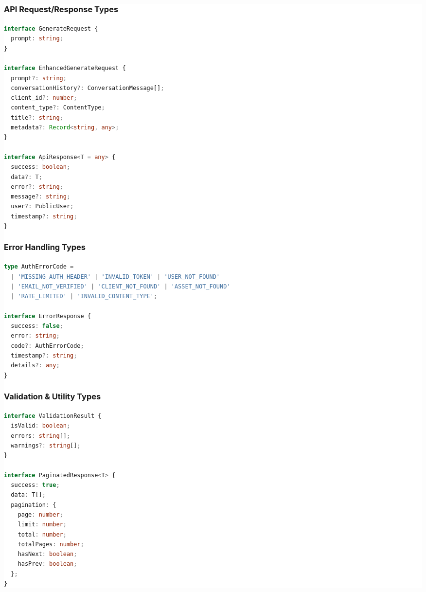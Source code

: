 ### API Request/Response Types
```typescript
interface GenerateRequest {
  prompt: string;
}

interface EnhancedGenerateRequest {
  prompt?: string;
  conversationHistory?: ConversationMessage[];
  client_id?: number;
  content_type?: ContentType;
  title?: string;
  metadata?: Record<string, any>;
}

interface ApiResponse<T = any> {
  success: boolean;
  data?: T;
  error?: string;
  message?: string;
  user?: PublicUser;
  timestamp?: string;
}
```

### Error Handling Types
```typescript
type AuthErrorCode = 
  | 'MISSING_AUTH_HEADER' | 'INVALID_TOKEN' | 'USER_NOT_FOUND'
  | 'EMAIL_NOT_VERIFIED' | 'CLIENT_NOT_FOUND' | 'ASSET_NOT_FOUND'
  | 'RATE_LIMITED' | 'INVALID_CONTENT_TYPE';

interface ErrorResponse {
  success: false;
  error: string;
  code?: AuthErrorCode;
  timestamp?: string;
  details?: any;
}
```

### Validation & Utility Types
```typescript
interface ValidationResult {
  isValid: boolean;
  errors: string[];
  warnings?: string[];
}

interface PaginatedResponse<T> {
  success: true;
  data: T[];
  pagination: {
    page: number;
    limit: number;
    total: number;
    totalPages: number;
    hasNext: boolean;
    hasPrev: boolean;
  };
}
```
